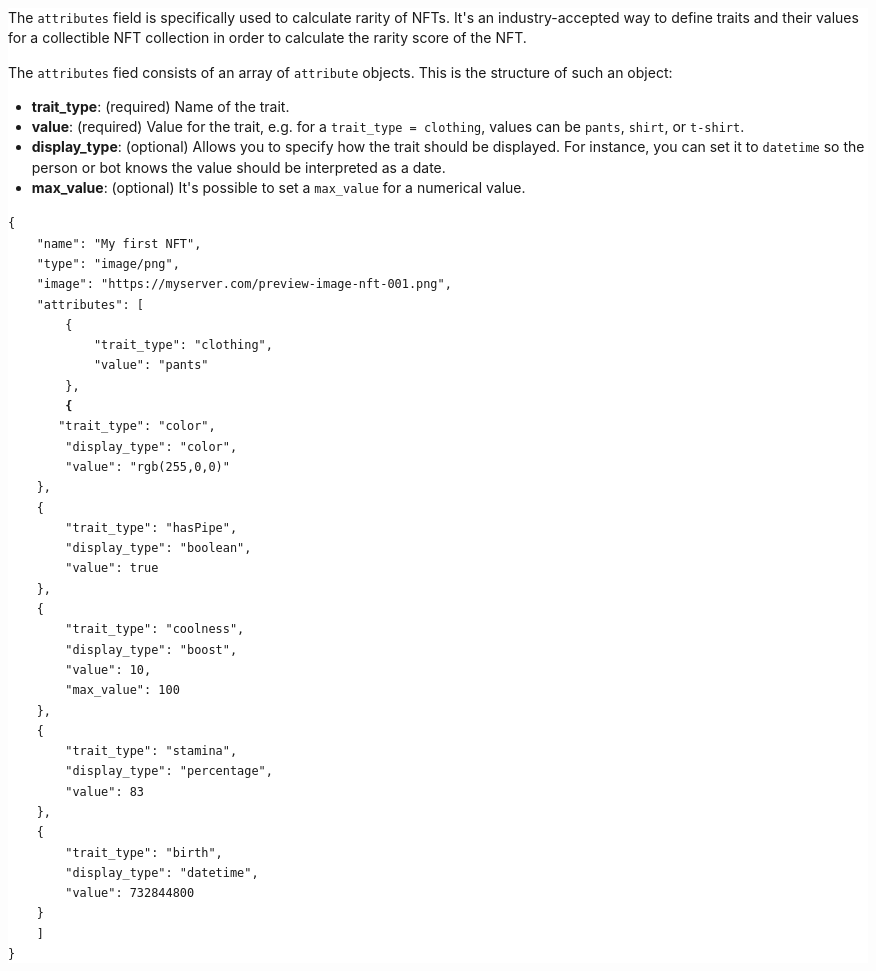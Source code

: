 The `attributes` field is specifically used to calculate rarity of NFTs. It's an industry-accepted way to define traits and their values for a collectible NFT collection in order to calculate the rarity score of the NFT.&#x20;

The `attributes` fied consists of an array of `attribute` objects. This is the structure of such an object:

* **trait\_type**: (required) Name of the trait.
* **value**: (required) Value for the trait, e.g. for a `trait_type = clothing`, values can be `pants`, `shirt`, or `t-shirt`.
* **display\_type**: (optional) Allows you to specify how the trait should be displayed. For instance, you can set it to `datetime` so the person or bot knows the value should be interpreted as a date.
* **max\_value**: (optional) It's possible to set a `max_value` for a numerical value.&#x20;

<pre class="language-json"><code class="lang-json">{
    "name": "My first NFT",
    "type": "image/png",
    "image": "https://myserver.com/preview-image-nft-001.png",
    "attributes": [
    	{
    		"trait_type": "clothing",
    		"value": "pants"
    	},
<strong>    	{
</strong>		"trait_type": "color",
		"display_type": "color",
		"value": "rgb(255,0,0)"
	},
	{
		"trait_type": "hasPipe",
		"display_type": "boolean",
		"value": true
	},
	{
		"trait_type": "coolness",
		"display_type": "boost",
		"value": 10,
		"max_value": 100
	},
	{
		"trait_type": "stamina",
		"display_type": "percentage",
		"value": 83
	},
	{
		"trait_type": "birth",
		"display_type": "datetime",
		"value": 732844800
	}
    ]
}
</code></pre>
